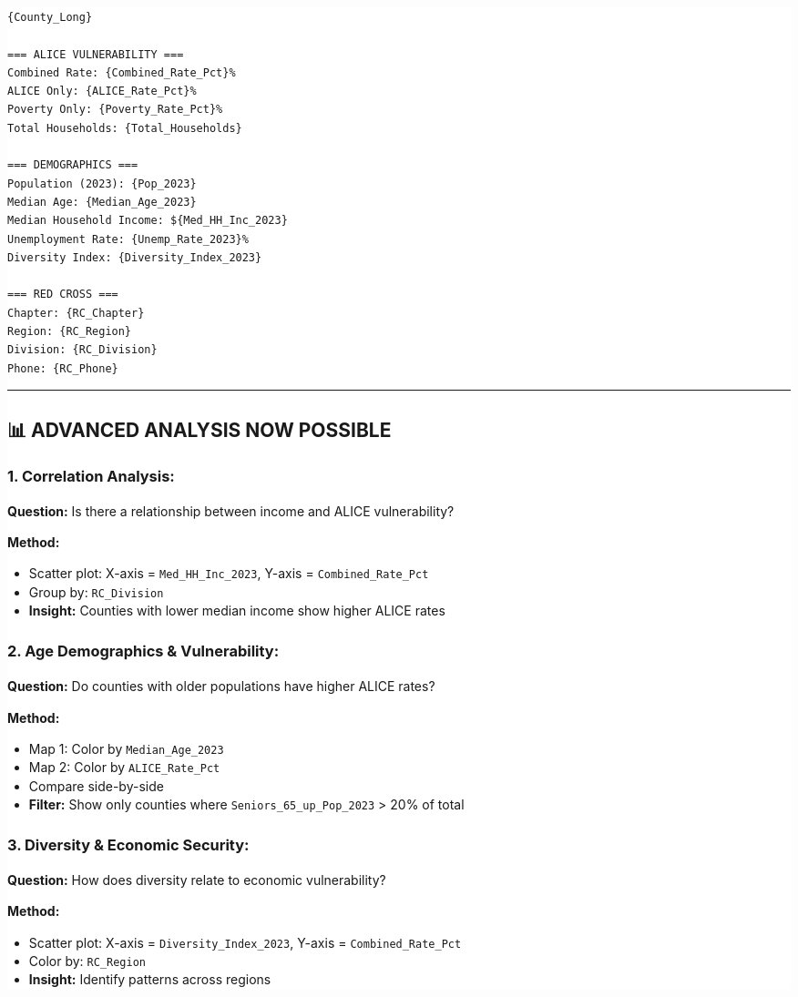 ```
{County_Long}

=== ALICE VULNERABILITY ===
Combined Rate: {Combined_Rate_Pct}%
ALICE Only: {ALICE_Rate_Pct}%
Poverty Only: {Poverty_Rate_Pct}%
Total Households: {Total_Households}

=== DEMOGRAPHICS ===
Population (2023): {Pop_2023}
Median Age: {Median_Age_2023}
Median Household Income: ${Med_HH_Inc_2023}
Unemployment Rate: {Unemp_Rate_2023}%
Diversity Index: {Diversity_Index_2023}

=== RED CROSS ===
Chapter: {RC_Chapter}
Region: {RC_Region}
Division: {RC_Division}
Phone: {RC_Phone}
```

---

## 📊 ADVANCED ANALYSIS NOW POSSIBLE

### **1. Correlation Analysis:**
**Question:** Is there a relationship between income and ALICE vulnerability?

**Method:**
- Scatter plot: X-axis = `Med_HH_Inc_2023`, Y-axis = `Combined_Rate_Pct`
- Group by: `RC_Division`
- **Insight:** Counties with lower median income show higher ALICE rates

### **2. Age Demographics & Vulnerability:**
**Question:** Do counties with older populations have higher ALICE rates?

**Method:**
- Map 1: Color by `Median_Age_2023`
- Map 2: Color by `ALICE_Rate_Pct`
- Compare side-by-side
- **Filter:** Show only counties where `Seniors_65_up_Pop_2023` > 20% of total

### **3. Diversity & Economic Security:**
**Question:** How does diversity relate to economic vulnerability?

**Method:**
- Scatter plot: X-axis = `Diversity_Index_2023`, Y-axis = `Combined_Rate_Pct`
- Color by: `RC_Region`
- **Insight:** Identify patterns across regions
